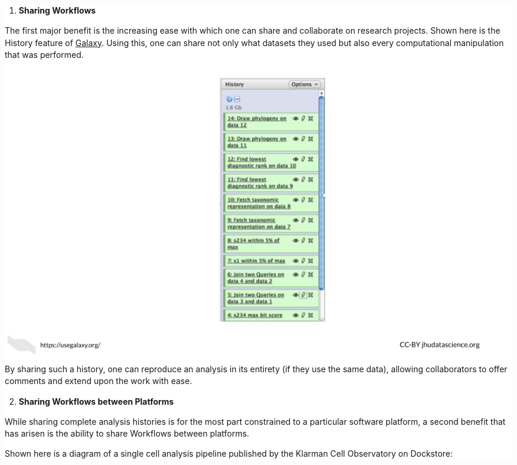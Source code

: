1) **Sharing Workflows**  

The first major benefit is the increasing ease with which one can share and collaborate on research projects. Shown here is the History feature of [Galaxy](https://usegalaxy.org/). Using this, one can share not only what datasets they used but also every computational manipulation that was performed.

<img src="resources/images/08-Computing_Decisions_files/figure-html//1B4LwuvgA6aUopOHEAbES1Agjy7Ex2IpVAoUIoBFbsq0_gf9c252d058_0_38.png" title="Galaxy history example" alt="Galaxy history example" width="100%" style="display: block; margin: auto;" />


By sharing such a history, one can reproduce an analysis in its entirety (if they use the same data), allowing collaborators to offer comments and extend upon the work with ease.



2) **Sharing Workflows between Platforms**

While sharing complete analysis histories is for the most part constrained to a particular software platform, a second benefit that has arisen is the ability to share Workflows between platforms.

Shown here is a diagram of a single cell analysis pipeline published by the Klarman Cell Observatory on Dockstore:
